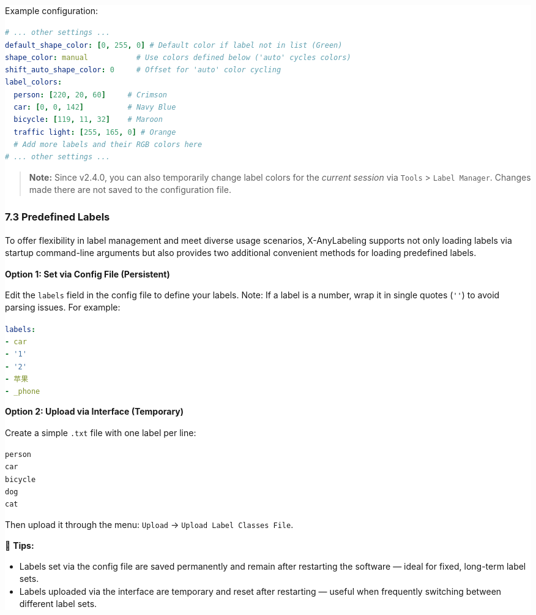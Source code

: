 Example configuration:
```YAML
# ... other settings ...
default_shape_color: [0, 255, 0] # Default color if label not in list (Green)
shape_color: manual           # Use colors defined below ('auto' cycles colors)
shift_auto_shape_color: 0     # Offset for 'auto' color cycling
label_colors:
  person: [220, 20, 60]     # Crimson
  car: [0, 0, 142]          # Navy Blue
  bicycle: [119, 11, 32]    # Maroon
  traffic light: [255, 165, 0] # Orange
  # Add more labels and their RGB colors here
# ... other settings ...
```

> **Note:** Since v2.4.0, you can also temporarily change label colors for the *current session* via `Tools` > `Label Manager`. Changes made there are not saved to the configuration file.

### 7.3 Predefined Labels

To offer flexibility in label management and meet diverse usage scenarios, X-AnyLabeling supports not only loading labels via startup command-line arguments but also provides two additional convenient methods for loading predefined labels.

**Option 1: Set via Config File (Persistent)**

Edit the `labels` field in the config file to define your labels.
Note: If a label is a number, wrap it in single quotes (`''`) to avoid parsing issues. For example:

```yaml
labels:
- car
- '1'
- '2'
- 苹果
- _phone
```

**Option 2: Upload via Interface (Temporary)**

Create a simple `.txt` file with one label per line:

```txt
person
car
bicycle
dog
cat
```

Then upload it through the menu: `Upload` → `Upload Label Classes File`.

🔔 **Tips:**

* Labels set via the config file are saved permanently and remain after restarting the software — ideal for fixed, long-term label sets.
* Labels uploaded via the interface are temporary and reset after restarting — useful when frequently switching between different label sets.
